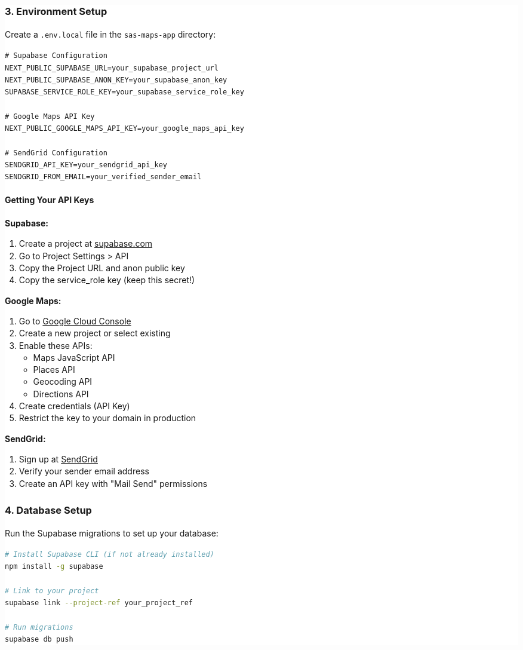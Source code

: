 ### 3. Environment Setup

Create a `.env.local` file in the `sas-maps-app` directory:

```env
# Supabase Configuration
NEXT_PUBLIC_SUPABASE_URL=your_supabase_project_url
NEXT_PUBLIC_SUPABASE_ANON_KEY=your_supabase_anon_key
SUPABASE_SERVICE_ROLE_KEY=your_supabase_service_role_key

# Google Maps API Key
NEXT_PUBLIC_GOOGLE_MAPS_API_KEY=your_google_maps_api_key

# SendGrid Configuration
SENDGRID_API_KEY=your_sendgrid_api_key
SENDGRID_FROM_EMAIL=your_verified_sender_email
```

#### Getting Your API Keys

**Supabase:**
1. Create a project at [supabase.com](https://supabase.com)
2. Go to Project Settings > API
3. Copy the Project URL and anon public key
4. Copy the service_role key (keep this secret!)

**Google Maps:**
1. Go to [Google Cloud Console](https://console.cloud.google.com)
2. Create a new project or select existing
3. Enable these APIs:
   - Maps JavaScript API
   - Places API
   - Geocoding API
   - Directions API
4. Create credentials (API Key)
5. Restrict the key to your domain in production

**SendGrid:**
1. Sign up at [SendGrid](https://sendgrid.com)
2. Verify your sender email address
3. Create an API key with "Mail Send" permissions

### 4. Database Setup

Run the Supabase migrations to set up your database:

```bash
# Install Supabase CLI (if not already installed)
npm install -g supabase

# Link to your project
supabase link --project-ref your_project_ref

# Run migrations
supabase db push
```
